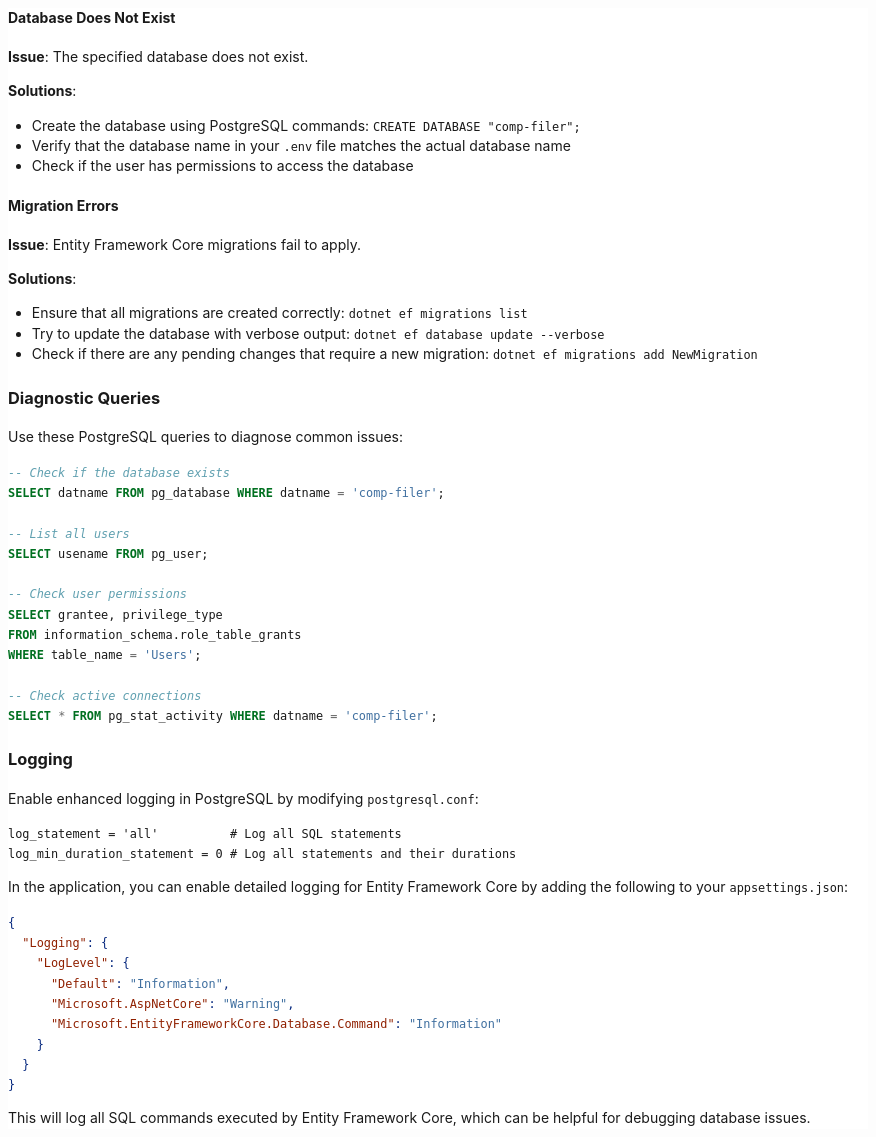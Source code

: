 #### Database Does Not Exist

**Issue**: The specified database does not exist.

**Solutions**:
- Create the database using PostgreSQL commands: `CREATE DATABASE "comp-filer";`
- Verify that the database name in your `.env` file matches the actual database name
- Check if the user has permissions to access the database

#### Migration Errors

**Issue**: Entity Framework Core migrations fail to apply.

**Solutions**:
- Ensure that all migrations are created correctly: `dotnet ef migrations list`
- Try to update the database with verbose output: `dotnet ef database update --verbose`
- Check if there are any pending changes that require a new migration: `dotnet ef migrations add NewMigration`

### Diagnostic Queries

Use these PostgreSQL queries to diagnose common issues:

```sql
-- Check if the database exists
SELECT datname FROM pg_database WHERE datname = 'comp-filer';

-- List all users
SELECT usename FROM pg_user;

-- Check user permissions
SELECT grantee, privilege_type 
FROM information_schema.role_table_grants 
WHERE table_name = 'Users';

-- Check active connections
SELECT * FROM pg_stat_activity WHERE datname = 'comp-filer';
```

### Logging

Enable enhanced logging in PostgreSQL by modifying `postgresql.conf`:

```
log_statement = 'all'          # Log all SQL statements
log_min_duration_statement = 0 # Log all statements and their durations
```

In the application, you can enable detailed logging for Entity Framework Core by adding the following to your `appsettings.json`:

```json
{
  "Logging": {
    "LogLevel": {
      "Default": "Information",
      "Microsoft.AspNetCore": "Warning",
      "Microsoft.EntityFrameworkCore.Database.Command": "Information"
    }
  }
}
```

This will log all SQL commands executed by Entity Framework Core, which can be helpful for debugging database issues.